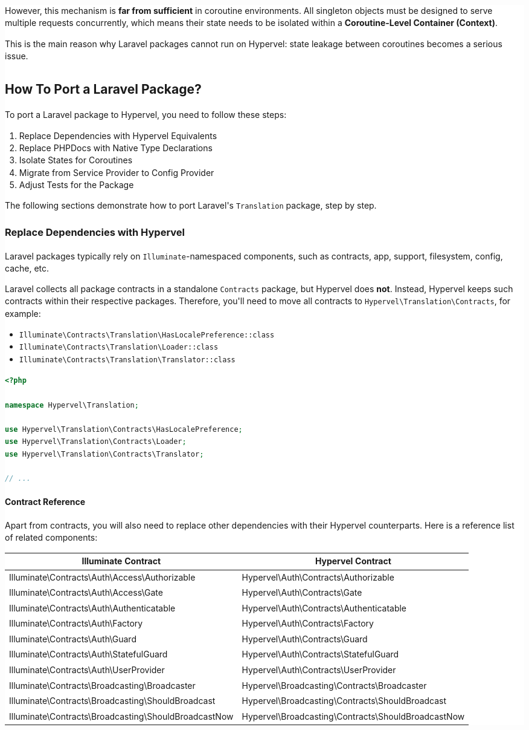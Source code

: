 However, this mechanism is **far from sufficient** in coroutine environments. All singleton objects must be designed to serve multiple requests concurrently, which means their state needs to be isolated within a **Coroutine-Level Container (Context)**.

This is the main reason why Laravel packages cannot run on Hypervel: state leakage between coroutines becomes a serious issue.

## How To Port a Laravel Package?

To port a Laravel package to Hypervel, you need to follow these steps:

1. Replace Dependencies with Hypervel Equivalents
2. Replace PHPDocs with Native Type Declarations
3. Isolate States for Coroutines
4. Migrate from Service Provider to Config Provider
5. Adjust Tests for the Package

The following sections demonstrate how to port Laravel's `Translation` package, step by step.

### Replace Dependencies with Hypervel

Laravel packages typically rely on `Illuminate`-namespaced components, such as contracts, app, support, filesystem, config, cache, etc.

Laravel collects all package contracts in a standalone `Contracts` package, but Hypervel does **not**. Instead, Hypervel keeps such contracts within their respective packages. Therefore, you'll need to move all contracts to `Hypervel\Translation\Contracts`, for example:

* `Illuminate\Contracts\Translation\HasLocalePreference::class`
* `Illuminate\Contracts\Translation\Loader::class`
* `Illuminate\Contracts\Translation\Translator::class`

```php
<?php

namespace Hypervel\Translation;

use Hypervel\Translation\Contracts\HasLocalePreference;
use Hypervel\Translation\Contracts\Loader;
use Hypervel\Translation\Contracts\Translator;

// ...
```

#### Contract Reference

Apart from contracts, you will also need to replace other dependencies with their Hypervel counterparts. Here is a reference list of related components:

| Illuminate Contract | Hypervel Contract  |
|---------------------|--------------------|
| Illuminate\Contracts\Auth\Access\Authorizable | Hypervel\Auth\Contracts\Authorizable |
| Illuminate\Contracts\Auth\Access\Gate | Hypervel\Auth\Contracts\Gate |
| Illuminate\Contracts\Auth\Authenticatable | Hypervel\Auth\Contracts\Authenticatable |
| Illuminate\Contracts\Auth\Factory | Hypervel\Auth\Contracts\Factory |
| Illuminate\Contracts\Auth\Guard | Hypervel\Auth\Contracts\Guard |
| Illuminate\Contracts\Auth\StatefulGuard | Hypervel\Auth\Contracts\StatefulGuard |
| Illuminate\Contracts\Auth\UserProvider | Hypervel\Auth\Contracts\UserProvider |
| Illuminate\Contracts\Broadcasting\Broadcaster | Hypervel\Broadcasting\Contracts\Broadcaster |
| Illuminate\Contracts\Broadcasting\ShouldBroadcast | Hypervel\Broadcasting\Contracts\ShouldBroadcast |
| Illuminate\Contracts\Broadcasting\ShouldBroadcastNow | Hypervel\Broadcasting\Contracts\ShouldBroadcastNow |